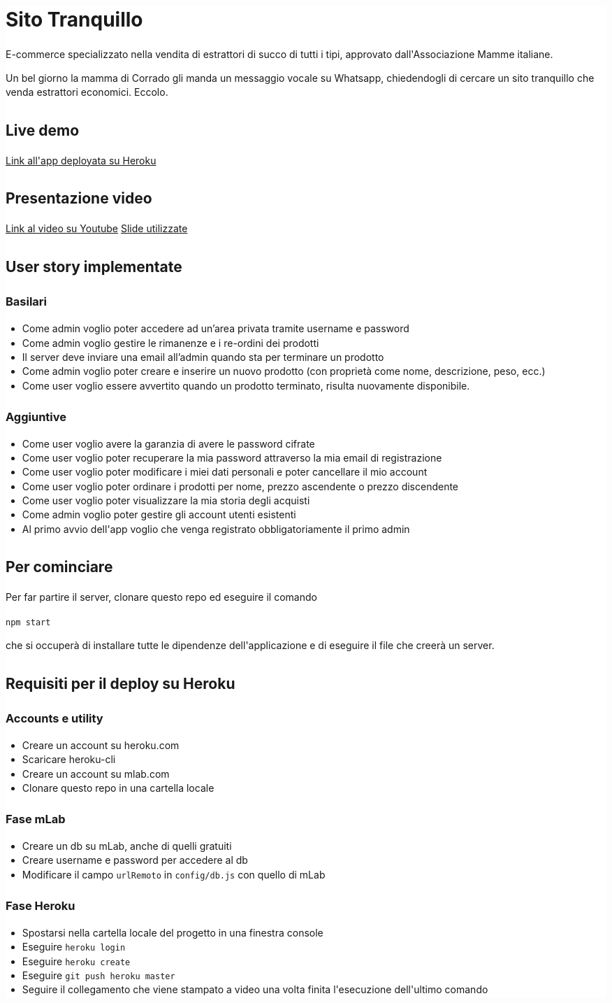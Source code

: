# Sito Tranquillo
E-commerce specializzato nella vendita di estrattori di succo di tutti i tipi, approvato dall'Associazione Mamme italiane.

Un bel giorno la mamma di Corrado gli manda un messaggio vocale su Whatsapp, chiedendogli di cercare un sito tranquillo che venda estrattori economici. Eccolo.

## Live demo
[Link all'app deployata su Heroku](https://sito-tranquillo-develop.herokuapp.com)

## Presentazione video
[Link al video su Youtube](https://www.youtube.com/watch?v=0JMlL2yl6KE)
[Slide utilizzate](https://www.slideshare.net/secret/66X2yUISkNfQm8)

## User story implementate
### Basilari
* Come admin voglio poter accedere ad un’area privata tramite username e password
* Come admin voglio gestire le rimanenze e i re-ordini dei prodotti
* Il server deve inviare una email all’admin quando sta per terminare un prodotto
* Come admin voglio poter creare e inserire un nuovo prodotto (con proprietà come nome, descrizione, peso, ecc.)
* Come user voglio essere avvertito quando un prodotto terminato, risulta nuovamente disponibile.
### Aggiuntive
* Come user voglio avere la garanzia di avere le password cifrate
* Come user voglio poter recuperare la mia password attraverso la mia email di registrazione
* Come user voglio poter modificare i miei dati personali e poter cancellare il mio account
* Come user voglio poter ordinare i prodotti per nome, prezzo ascendente o prezzo discendente
* Come user voglio poter visualizzare la mia storia degli acquisti
* Come admin voglio poter gestire gli account utenti esistenti
* Al primo avvio dell'app voglio che venga registrato obbligatoriamente il primo admin

## Per cominciare
Per far partire il server, clonare questo repo ed eseguire il comando
```
npm start
```
che si occuperà di installare tutte le dipendenze dell'applicazione e di eseguire il file che creerà un server.

## Requisiti per il deploy su Heroku
### Accounts e utility
* Creare un account su heroku.com
* Scaricare heroku-cli
* Creare un account su mlab.com
* Clonare questo repo in una cartella locale
### Fase mLab
* Creare un db su mLab, anche di quelli gratuiti
* Creare username e password per accedere al db
* Modificare il campo ```urlRemoto``` in ```config/db.js``` con quello di mLab
###  Fase Heroku
* Spostarsi nella cartella locale del progetto in una finestra console
* Eseguire ```heroku login```
* Eseguire ```heroku create```
* Eseguire ```git push heroku master```
* Seguire il collegamento che viene stampato a video una volta finita l'esecuzione dell'ultimo comando